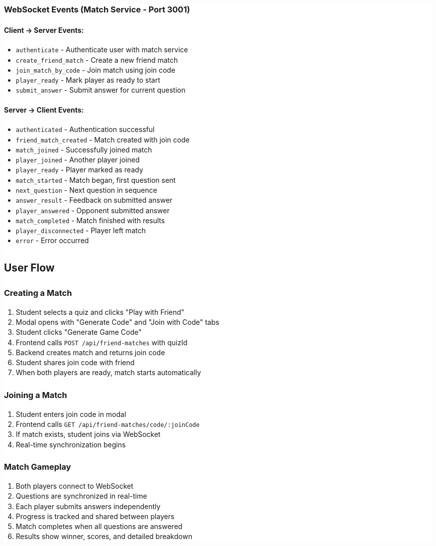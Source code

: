 ### WebSocket Events (Match Service - Port 3001)

#### Client → Server Events:
- `authenticate` - Authenticate user with match service
- `create_friend_match` - Create a new friend match
- `join_match_by_code` - Join match using join code
- `player_ready` - Mark player as ready to start
- `submit_answer` - Submit answer for current question

#### Server → Client Events:
- `authenticated` - Authentication successful
- `friend_match_created` - Match created with join code
- `match_joined` - Successfully joined match
- `player_joined` - Another player joined
- `player_ready` - Player marked as ready
- `match_started` - Match began, first question sent
- `next_question` - Next question in sequence
- `answer_result` - Feedback on submitted answer
- `player_answered` - Opponent submitted answer
- `match_completed` - Match finished with results
- `player_disconnected` - Player left match
- `error` - Error occurred

## User Flow

### Creating a Match

1. Student selects a quiz and clicks "Play with Friend"
2. Modal opens with "Generate Code" and "Join with Code" tabs
3. Student clicks "Generate Game Code"
4. Frontend calls `POST /api/friend-matches` with quizId
5. Backend creates match and returns join code
6. Student shares join code with friend
7. When both players are ready, match starts automatically

### Joining a Match

1. Student enters join code in modal
2. Frontend calls `GET /api/friend-matches/code/:joinCode`
3. If match exists, student joins via WebSocket
4. Real-time synchronization begins

### Match Gameplay

1. Both players connect to WebSocket
2. Questions are synchronized in real-time
3. Each player submits answers independently
4. Progress is tracked and shared between players
5. Match completes when all questions are answered
6. Results show winner, scores, and detailed breakdown
